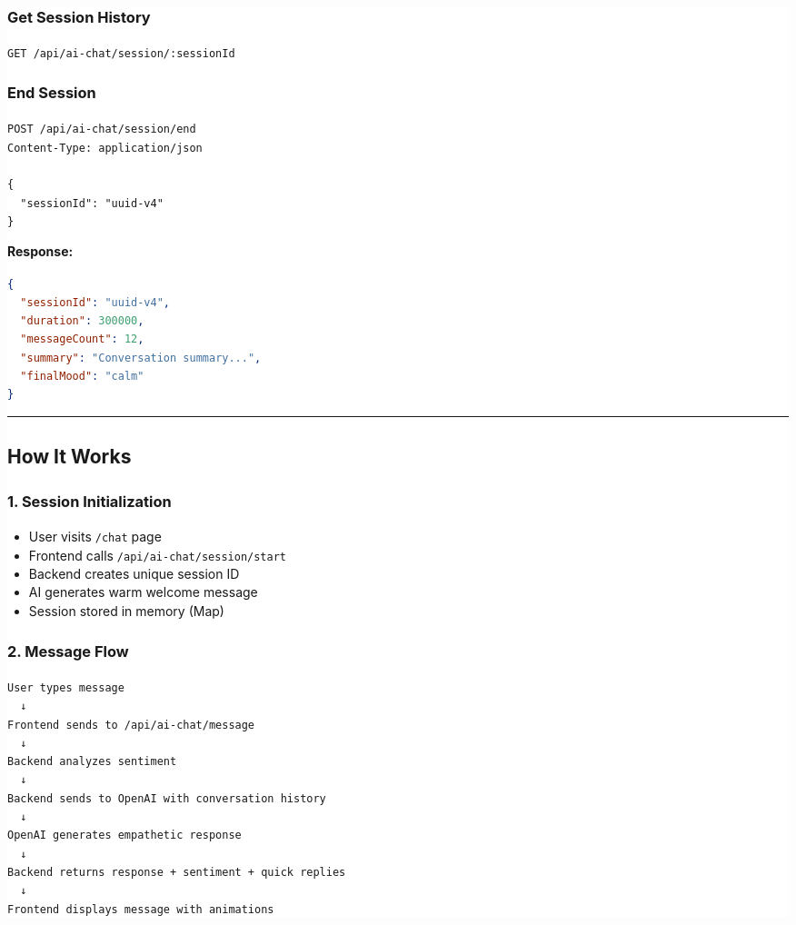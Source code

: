 ### Get Session History
```http
GET /api/ai-chat/session/:sessionId
```

### End Session
```http
POST /api/ai-chat/session/end
Content-Type: application/json

{
  "sessionId": "uuid-v4"
}
```

**Response:**
```json
{
  "sessionId": "uuid-v4",
  "duration": 300000,
  "messageCount": 12,
  "summary": "Conversation summary...",
  "finalMood": "calm"
}
```

---

## How It Works

### 1. Session Initialization
- User visits `/chat` page
- Frontend calls `/api/ai-chat/session/start`
- Backend creates unique session ID
- AI generates warm welcome message
- Session stored in memory (Map)

### 2. Message Flow
```
User types message
  ↓
Frontend sends to /api/ai-chat/message
  ↓
Backend analyzes sentiment
  ↓
Backend sends to OpenAI with conversation history
  ↓
OpenAI generates empathetic response
  ↓
Backend returns response + sentiment + quick replies
  ↓
Frontend displays message with animations
```
